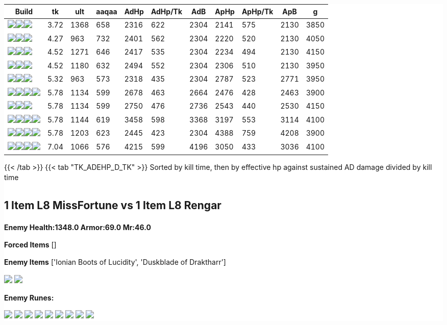 



 Build |tk|ult|aaqaa|AdHp|AdHp/Tk|AdB|ApHp|ApHp/Tk|ApB|g
-|-|-|-|-|-|-|-|-|-|-
![](/item/6691.png)![](/item/1001.png)![](/item/1055.png)|3.72|1368|658|2316|622|2304|2141|575|2130|3850
![](/item/3153.png)![](/item/1001.png)![](/item/1055.png)|4.27|963|732|2401|562|2304|2220|520|2130|4050
![](/item/3074.png)![](/item/1001.png)![](/item/1055.png)|4.52|1271|646|2417|535|2304|2234|494|2130|4150
![](/item/3072.png)![](/item/1001.png)![](/item/1055.png)|4.52|1180|632|2494|552|2304|2306|510|2130|3950
![](/item/3091.png)![](/item/1001.png)![](/item/1055.png)|5.32|963|573|2318|435|2304|2787|523|2771|3950
![](/item/6609.png)![](/item/1001.png)![](/item/1055.png)![](/item/1036.png)|5.78|1134|599|2678|463|2664|2476|428|2463|3900
![](/item/3161.png)![](/item/1001.png)![](/item/1055.png)|5.78|1134|599|2750|476|2736|2543|440|2530|4150
![](/item/6673.png)![](/item/1001.png)![](/item/1055.png)![](/item/1036.png)|5.78|1144|619|3458|598|3368|3197|553|3114|4100
![](/item/3156.png)![](/item/1001.png)![](/item/1055.png)![](/item/1036.png)|5.78|1203|623|2445|423|2304|4388|759|4208|3900
![](/item/3026.png)![](/item/1001.png)![](/item/1055.png)![](/item/1036.png)|7.04|1066|576|4215|599|4196|3050|433|3036|4100
{{< /tab >}}
{{< tab "TK_ADEHP_D_TK" >}}
Sorted by kill time, then by effective hp against sustained AD damage divided by kill time
## 1 Item L8 MissFortune vs 1 Item L8 Rengar

**Enemy Health:1348.0 Armor:69.0 Mr:46.0**


**Forced Items** []








**Enemy Items** ['Ionian Boots of Lucidity', 'Duskblade of Draktharr']





![](/item/3158.png)
![](/item/6691.png)



**Enemy Runes:**





![](/Styles/Inspiration/FirstStrike/FirstStrike.png)
![](/Styles/Inspiration/MagicalFootwear/MagicalFootwear.png)
![](/Styles/Inspiration/FuturesMarket/FuturesMarket.png)
![](/Styles/Inspiration/CosmicInsight/CosmicInsight.png)
![](/Styles/Domination/SuddenImpact/SuddenImpact.png)
![](/Styles/Domination/TreasureHunter/TreasureHunter.png)
![](/StatMods/StatModsAdaptiveForceIcon.png)
![](/StatMods/StatModsAdaptiveForceIcon.png)
![](/StatMods/StatModsArmorIcon.png)
